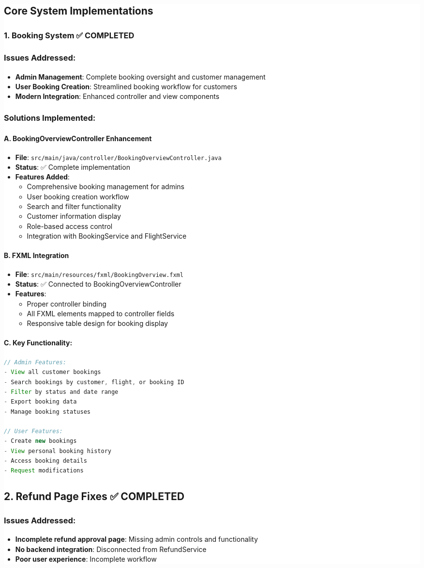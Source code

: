 ## Core System Implementations

### 1. Booking System ✅ COMPLETED

### Issues Addressed:
- **Admin Management**: Complete booking oversight and customer management
- **User Booking Creation**: Streamlined booking workflow for customers  
- **Modern Integration**: Enhanced controller and view components

### Solutions Implemented:

#### A. BookingOverviewController Enhancement
- **File**: `src/main/java/controller/BookingOverviewController.java`
- **Status**: ✅ Complete implementation
- **Features Added**:
  - Comprehensive booking management for admins
  - User booking creation workflow
  - Search and filter functionality  
  - Customer information display
  - Role-based access control
  - Integration with BookingService and FlightService

#### B. FXML Integration
- **File**: `src/main/resources/fxml/BookingOverview.fxml`
- **Status**: ✅ Connected to BookingOverviewController
- **Features**:
  - Proper controller binding
  - All FXML elements mapped to controller fields
  - Responsive table design for booking display

#### C. Key Functionality:
```java
// Admin Features:
- View all customer bookings
- Search bookings by customer, flight, or booking ID
- Filter by status and date range
- Export booking data
- Manage booking statuses

// User Features:
- Create new bookings
- View personal booking history
- Access booking details
- Request modifications
```

## 2. Refund Page Fixes ✅ COMPLETED

### Issues Addressed:
- **Incomplete refund approval page**: Missing admin controls and functionality
- **No backend integration**: Disconnected from RefundService
- **Poor user experience**: Incomplete workflow
